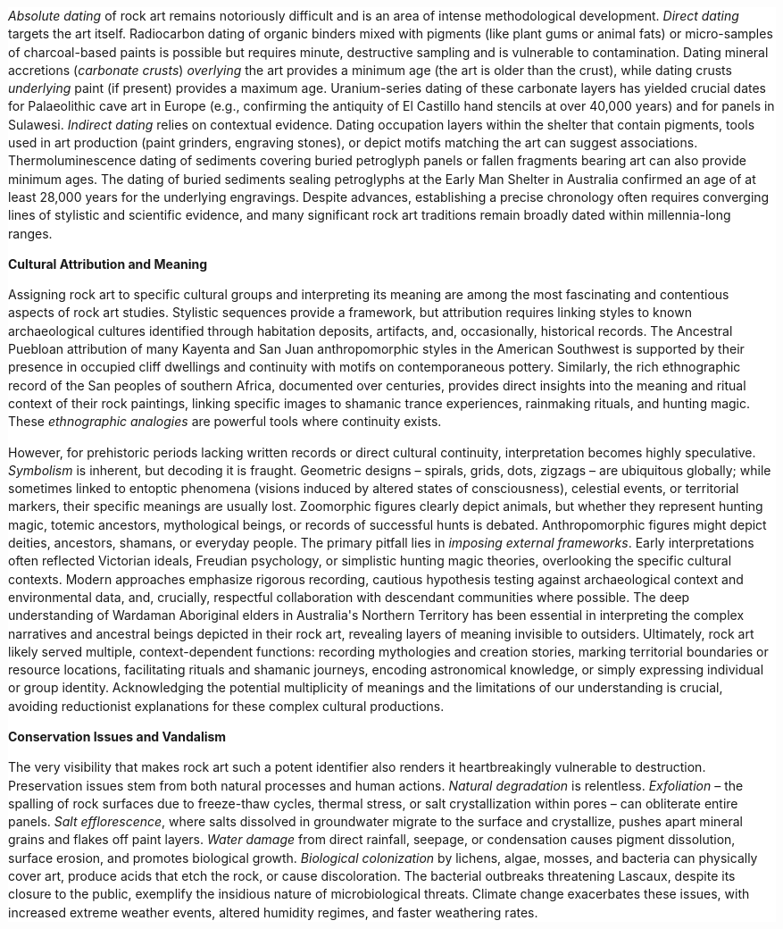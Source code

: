 
*Absolute dating* of rock art remains notoriously difficult and is an area of intense methodological development. *Direct dating* targets the art itself. Radiocarbon dating of organic binders mixed with pigments (like plant gums or animal fats) or micro-samples of charcoal-based paints is possible but requires minute, destructive sampling and is vulnerable to contamination. Dating mineral accretions (*carbonate crusts*) *overlying* the art provides a minimum age (the art is older than the crust), while dating crusts *underlying* paint (if present) provides a maximum age. Uranium-series dating of these carbonate layers has yielded crucial dates for Palaeolithic cave art in Europe (e.g., confirming the antiquity of El Castillo hand stencils at over 40,000 years) and for panels in Sulawesi. *Indirect dating* relies on contextual evidence. Dating occupation layers within the shelter that contain pigments, tools used in art production (paint grinders, engraving stones), or depict motifs matching the art can suggest associations. Thermoluminescence dating of sediments covering buried petroglyph panels or fallen fragments bearing art can also provide minimum ages. The dating of buried sediments sealing petroglyphs at the Early Man Shelter in Australia confirmed an age of at least 28,000 years for the underlying engravings. Despite advances, establishing a precise chronology often requires converging lines of stylistic and scientific evidence, and many significant rock art traditions remain broadly dated within millennia-long ranges.

**Cultural Attribution and Meaning**

Assigning rock art to specific cultural groups and interpreting its meaning are among the most fascinating and contentious aspects of rock art studies. Stylistic sequences provide a framework, but attribution requires linking styles to known archaeological cultures identified through habitation deposits, artifacts, and, occasionally, historical records. The Ancestral Puebloan attribution of many Kayenta and San Juan anthropomorphic styles in the American Southwest is supported by their presence in occupied cliff dwellings and continuity with motifs on contemporaneous pottery. Similarly, the rich ethnographic record of the San peoples of southern Africa, documented over centuries, provides direct insights into the meaning and ritual context of their rock paintings, linking specific images to shamanic trance experiences, rainmaking rituals, and hunting magic. These *ethnographic analogies* are powerful tools where continuity exists.

However, for prehistoric periods lacking written records or direct cultural continuity, interpretation becomes highly speculative. *Symbolism* is inherent, but decoding it is fraught. Geometric designs – spirals, grids, dots, zigzags – are ubiquitous globally; while sometimes linked to entoptic phenomena (visions induced by altered states of consciousness), celestial events, or territorial markers, their specific meanings are usually lost. Zoomorphic figures clearly depict animals, but whether they represent hunting magic, totemic ancestors, mythological beings, or records of successful hunts is debated. Anthropomorphic figures might depict deities, ancestors, shamans, or everyday people. The primary pitfall lies in *imposing external frameworks*. Early interpretations often reflected Victorian ideals, Freudian psychology, or simplistic hunting magic theories, overlooking the specific cultural contexts. Modern approaches emphasize rigorous recording, cautious hypothesis testing against archaeological context and environmental data, and, crucially, respectful collaboration with descendant communities where possible. The deep understanding of Wardaman Aboriginal elders in Australia's Northern Territory has been essential in interpreting the complex narratives and ancestral beings depicted in their rock art, revealing layers of meaning invisible to outsiders. Ultimately, rock art likely served multiple, context-dependent functions: recording mythologies and creation stories, marking territorial boundaries or resource locations, facilitating rituals and shamanic journeys, encoding astronomical knowledge, or simply expressing individual or group identity. Acknowledging the potential multiplicity of meanings and the limitations of our understanding is crucial, avoiding reductionist explanations for these complex cultural productions.

**Conservation Issues and Vandalism**

The very visibility that makes rock art such a potent identifier also renders it heartbreakingly vulnerable to destruction. Preservation issues stem from both natural processes and human actions. *Natural degradation* is relentless. *Exfoliation* – the spalling of rock surfaces due to freeze-thaw cycles, thermal stress, or salt crystallization within pores – can obliterate entire panels. *Salt efflorescence*, where salts dissolved in groundwater migrate to the surface and crystallize, pushes apart mineral grains and flakes off paint layers. *Water damage* from direct rainfall, seepage, or condensation causes pigment dissolution, surface erosion, and promotes biological growth. *Biological colonization* by lichens, algae, mosses, and bacteria can physically cover art, produce acids that etch the rock, or cause discoloration. The bacterial outbreaks threatening Lascaux, despite its closure to the public, exemplify the insidious nature of microbiological threats. Climate change exacerbates these issues, with increased extreme weather events, altered humidity regimes, and faster weathering rates.
